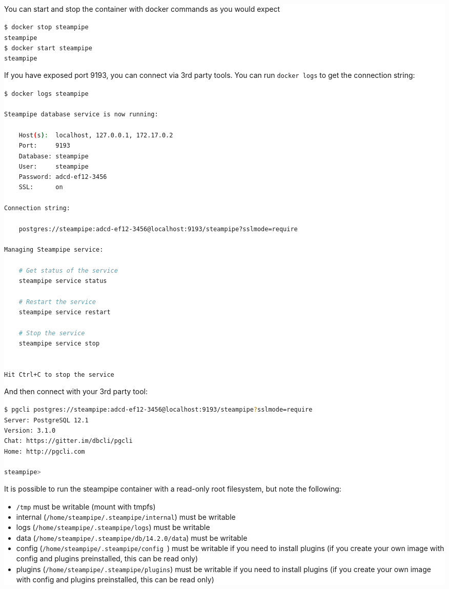 
You can start and stop the container with docker commands as you would expect
```
$ docker stop steampipe
steampipe
$ docker start steampipe
steampipe
```


If you have exposed port 9193, you can connect via 3rd party tools.  You can run `docker logs` to get the connection string:
```bash
$ docker logs steampipe

Steampipe database service is now running:

	Host(s):  localhost, 127.0.0.1, 172.17.0.2
	Port:     9193
	Database: steampipe
	User:     steampipe
	Password: adcd-ef12-3456
	SSL:      on

Connection string:

	postgres://steampipe:adcd-ef12-3456@localhost:9193/steampipe?sslmode=require

Managing Steampipe service:

	# Get status of the service
	steampipe service status
	
	# Restart the service
	steampipe service restart

	# Stop the service
	steampipe service stop
	

Hit Ctrl+C to stop the service
```

And then connect with your 3rd party tool:
```bash
$ pgcli postgres://steampipe:adcd-ef12-3456@localhost:9193/steampipe?sslmode=require
Server: PostgreSQL 12.1
Version: 3.1.0
Chat: https://gitter.im/dbcli/pgcli
Home: http://pgcli.com

steampipe> 
```

It is possible to run the steampipe container with a read-only root filesystem, but note the following:
  - `/tmp` must be writable (mount with tmpfs)
  - internal (`/home/steampipe/.steampipe/internal`) must be writable
  - logs (`/home/steampipe/.steampipe/logs`) must be writable
  - data (`/home/steampipe/.steampipe/db/14.2.0/data`) must be writable
  - config (`/home/steampipe/.steampipe/config `) must be writable if you need to install plugins (if you create your own image with config and plugins preinstalled, this can be read only)
  - plugins (`/home/steampipe/.steampipe/plugins`) must be writable if you need to install plugins (if you create your own image with config and plugins preinstalled, this can be read only)
